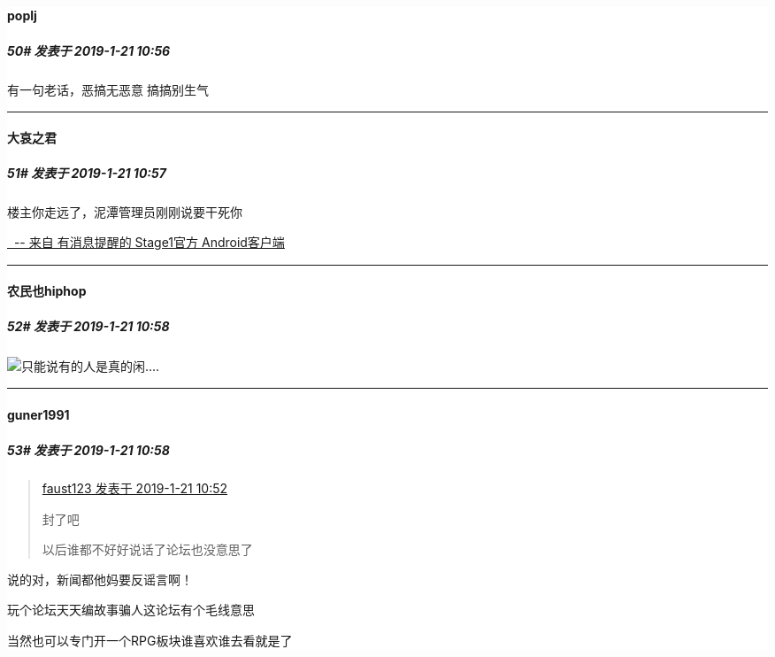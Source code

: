 ####  poplj  
##### 50#       发表于 2019-1-21 10:56




有一句老话，恶搞无恶意 搞搞别生气







-----

####  大哀之君  
##### 51#       发表于 2019-1-21 10:57




楼主你走远了，泥潭管理员刚刚说要干死你

[  -- 来自 有消息提醒的 Stage1官方 Android客户端](https://www.coolapk.com/apk/140634)







-----

####  农民也hiphop  
##### 52#       发表于 2019-1-21 10:58



<img src="https://static.saraba1st.com/image/smiley/face2017/001.png" referrerpolicy="no-referrer">只能说有的人是真的闲....







-----

####  guner1991  
##### 53#       发表于 2019-1-21 10:58



<blockquote><a href="httphttps://bbs.saraba1st.com/2b/forum.php?mod=redirect&amp;goto=findpost&amp;pid=42340762&amp;ptid=1805653" target="_blank">faust123 发表于 2019-1-21 10:52</a>

封了吧

以后谁都不好好说话了论坛也没意思了</blockquote>
说的对，新闻都他妈要反谣言啊！


玩个论坛天天编故事骗人这论坛有个毛线意思


当然也可以专门开一个RPG板块谁喜欢谁去看就是了
